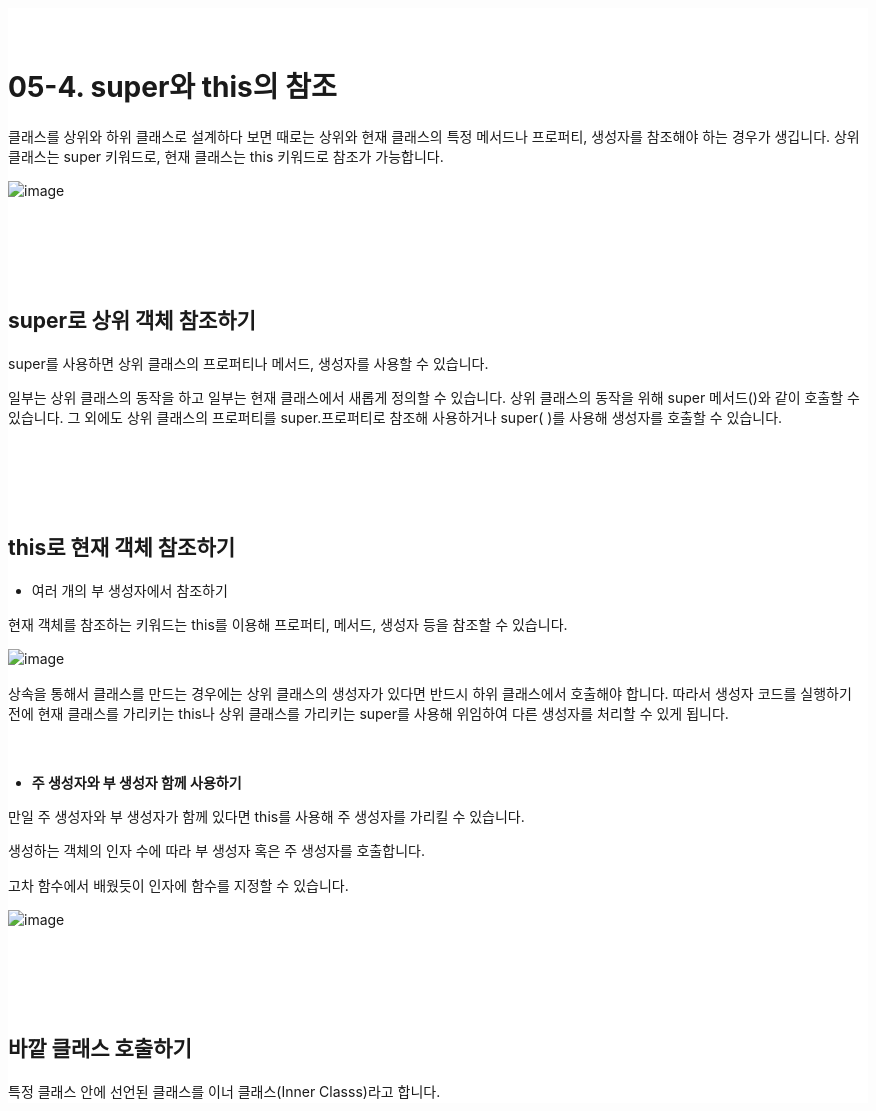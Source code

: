 
<br>

# 05-4. super와 this의 참조

클래스를 상위와 하위 클래스로 설계하다 보면 때로는 상위와 현재 클래스의 특정 메서드나 프로퍼티, 생성자를 참조해야 하는 경우가 생깁니다. 상위 클래스는 super 키워드로, 현재 클래스는 this 키워드로 참조가 가능합니다. 


![image](https://user-images.githubusercontent.com/101503543/214342865-abffec43-e395-4c6e-a431-a72270bcaa85.png)


<br>
<br>
<br>

## super로 상위 객체 참조하기

super를 사용하면 상위 클래스의 프로퍼티나 메서드, 생성자를 사용할 수 있습니다.

일부는 상위 클래스의 동작을 하고 일부는 현재 클래스에서 새롭게 정의할 수 있습니다. 상위 클래스의 동작을 위해 super 메서드()와 같이 호출할 수 있습니다. 그 외에도 상위 클래스의 프로퍼티를 super.프로퍼티로 참조해 사용하거나 super( )를 사용해 생성자를 호출할 수 있습니다.

<br>
<br>
<br>

## this로 현재 객체 참조하기

- 여러 개의 부 생성자에서 참조하기

현재 객체를 참조하는 키워드는 this를 이용해 프로퍼티, 메서드, 생성자 등을 참조할 수 있습니다.

![image](https://user-images.githubusercontent.com/101503543/214343867-7a383e83-bcd3-4efc-b340-01947514fcf0.png)


상속을 통해서 클래스를 만드는 경우에는 상위 클래스의 생성자가 있다면 반드시 하위 클래스에서 호출해야 합니다. 따라서 생성자 코드를 실행하기 전에 현재 클래스를 가리키는 this나 상위 클래스를 가리키는 super를 사용해 위임하여 다른 생성자를 처리할 수 있게 됩니다.

<br>

- **주 생성자와 부 생성자 함께 사용하기**

만일 주 생성자와 부 생성자가 함께 있다면 this를 사용해 주 생성자를 가리킬 수 있습니다. 

생성하는 객체의 인자 수에 따라 부 생성자 혹은 주 생성자를 호출합니다.

고차 함수에서 배웠듯이 인자에 함수를 지정할 수 있습니다.

![image](https://user-images.githubusercontent.com/101503543/214344760-822bbcc8-0bdb-4d5d-a1f4-ee4ba1997cc1.png)

<br>
<br>
<br>

## 바깥 클래스 호출하기
특정 클래스 안에 선언된 클래스를 이너 클래스(Inner Classs)라고 합니다.
